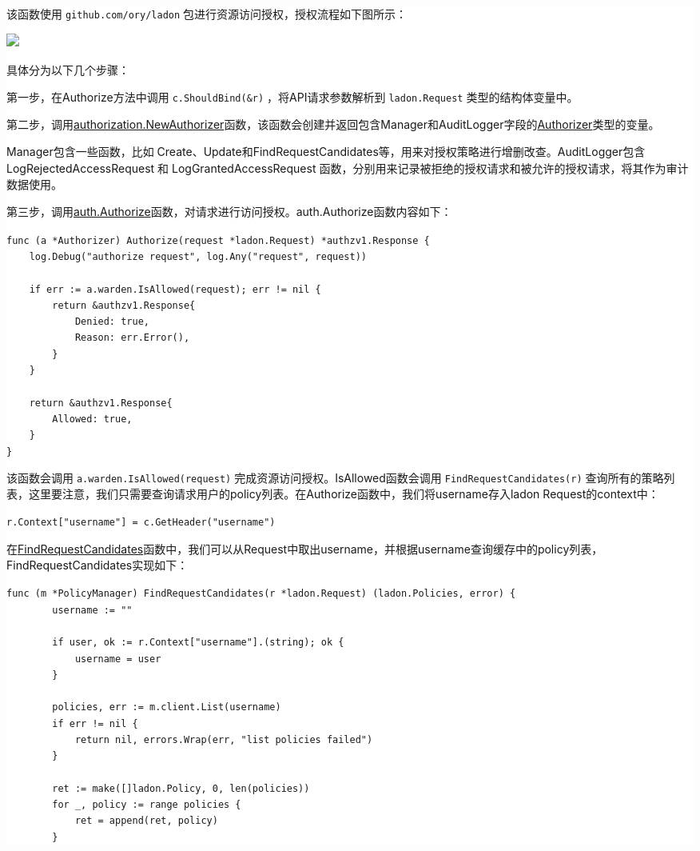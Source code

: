 
该函数使用 `github.com/ory/ladon` 包进行资源访问授权，授权流程如下图所示：

![](https://static001.geekbang.org/resource/image/26/d0/26a527921b442729260617ab19c63dd0.jpg?wh=2248x891)

具体分为以下几个步骤：

第一步，在Authorize方法中调用 `c.ShouldBind(&r)` ，将API请求参数解析到 `ladon.Request` 类型的结构体变量中。

第二步，调用[authorization.NewAuthorizer](https://github.com/marmotedu/iam/blob/v1.0.4/internal/authzserver/authorization/authorizer.go#L21)函数，该函数会创建并返回包含Manager和AuditLogger字段的[Authorizer](https://github.com/marmotedu/iam/blob/v1.0.4/internal/authzserver/authorization/authorizer.go#L16)类型的变量。

Manager包含一些函数，比如 Create、Update和FindRequestCandidates等，用来对授权策略进行增删改查。AuditLogger包含 LogRejectedAccessRequest 和 LogGrantedAccessRequest 函数，分别用来记录被拒绝的授权请求和被允许的授权请求，将其作为审计数据使用。

第三步，调用[auth.Authorize](https://github.com/marmotedu/iam/blob/v1.0.4/internal/authzserver/authorization/authorizer.go#L31)函数，对请求进行访问授权。auth.Authorize函数内容如下：

    func (a *Authorizer) Authorize(request *ladon.Request) *authzv1.Response {
    	log.Debug("authorize request", log.Any("request", request))
    
    	if err := a.warden.IsAllowed(request); err != nil {
    		return &authzv1.Response{
    			Denied: true,
    			Reason: err.Error(),
    		}
    	}
    
    	return &authzv1.Response{
    		Allowed: true,
    	}
    }
    

该函数会调用 `a.warden.IsAllowed(request)` 完成资源访问授权。IsAllowed函数会调用 `FindRequestCandidates(r)` 查询所有的策略列表，这里要注意，我们只需要查询请求用户的policy列表。在Authorize函数中，我们将username存入ladon Request的context中：

    r.Context["username"] = c.GetHeader("username")
    

在[FindRequestCandidates](https://github.com/marmotedu/iam/blob/v1.0.4/internal/authzserver/authorization/manager.go#L54)函数中，我们可以从Request中取出username，并根据username查询缓存中的policy列表，FindRequestCandidates实现如下：

    func (m *PolicyManager) FindRequestCandidates(r *ladon.Request) (ladon.Policies, error) {
    		username := ""
    	
    		if user, ok := r.Context["username"].(string); ok {
    			username = user
    		}
    	
    		policies, err := m.client.List(username)
    		if err != nil {
    			return nil, errors.Wrap(err, "list policies failed")
    		}
    	
    		ret := make([]ladon.Policy, 0, len(policies))
    		for _, policy := range policies {
    			ret = append(ret, policy)
    		}
    	
